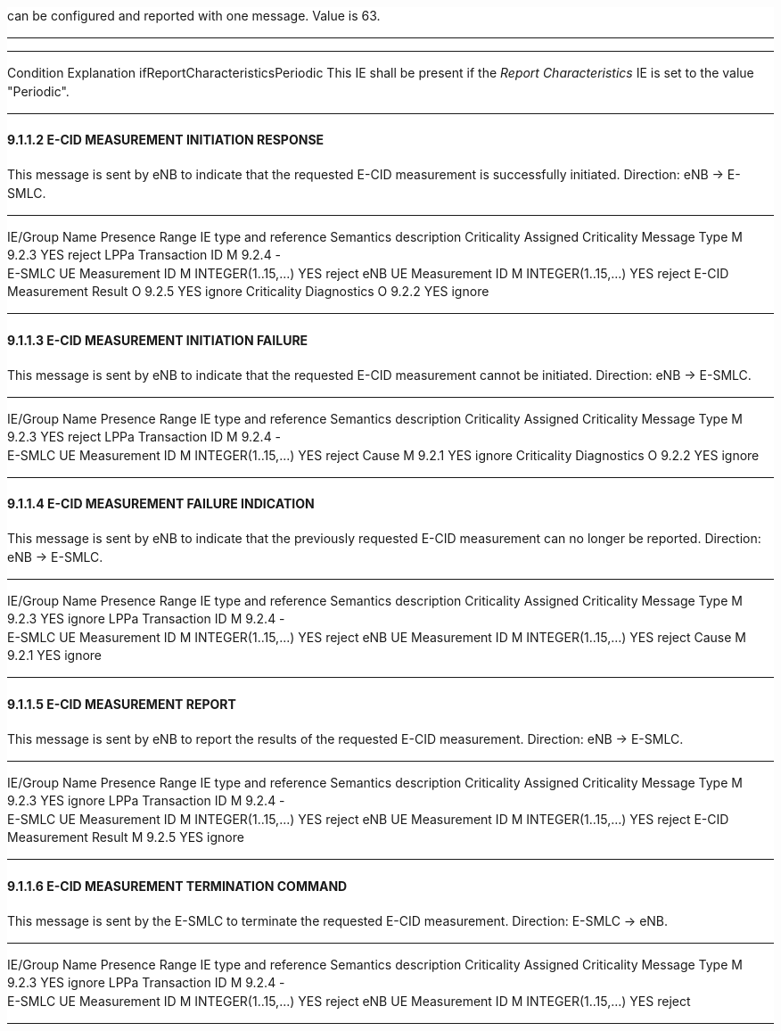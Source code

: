 can be configured and reported with one message. Value is 63.
* * *
* * *
Condition Explanation ifReportCharacteristicsPeriodic This IE shall be present
if the _Report Characteristics_ IE is set to the value "Periodic".
* * *
#### 9.1.1.2 E-CID MEASUREMENT INITIATION RESPONSE
This message is sent by eNB to indicate that the requested E-CID measurement
is successfully initiated.
Direction: eNB → E-SMLC.
* * *
IE/Group Name Presence Range IE type and reference Semantics description
Criticality Assigned Criticality Message Type M 9.2.3 YES reject LPPa
Transaction ID M 9.2.4 -  
E-SMLC UE Measurement ID M INTEGER(1..15,...) YES reject eNB UE Measurement ID
M INTEGER(1..15,...) YES reject E-CID Measurement Result O 9.2.5 YES ignore
Criticality Diagnostics O 9.2.2 YES ignore
* * *
#### 9.1.1.3 E-CID MEASUREMENT INITIATION FAILURE
This message is sent by eNB to indicate that the requested E-CID measurement
cannot be initiated.
Direction: eNB → E-SMLC.
* * *
IE/Group Name Presence Range IE type and reference Semantics description
Criticality Assigned Criticality Message Type M 9.2.3 YES reject LPPa
Transaction ID M 9.2.4 -  
E-SMLC UE Measurement ID M INTEGER(1..15,...) YES reject Cause M 9.2.1 YES
ignore Criticality Diagnostics O 9.2.2 YES ignore
* * *
#### 9.1.1.4 E-CID MEASUREMENT FAILURE INDICATION
This message is sent by eNB to indicate that the previously requested E-CID
measurement can no longer be reported.
Direction: eNB → E-SMLC.
* * *
IE/Group Name Presence Range IE type and reference Semantics description
Criticality Assigned Criticality Message Type M 9.2.3 YES ignore LPPa
Transaction ID M 9.2.4 -  
E-SMLC UE Measurement ID M INTEGER(1..15,...) YES reject eNB UE Measurement ID
M INTEGER(1..15,...) YES reject Cause M 9.2.1 YES ignore
* * *
#### 9.1.1.5 E-CID MEASUREMENT REPORT
This message is sent by eNB to report the results of the requested E-CID
measurement.
Direction: eNB → E-SMLC.
* * *
IE/Group Name Presence Range IE type and reference Semantics description
Criticality Assigned Criticality Message Type M 9.2.3 YES ignore LPPa
Transaction ID M 9.2.4 -  
E-SMLC UE Measurement ID M INTEGER(1..15,...) YES reject eNB UE Measurement ID
M INTEGER(1..15,...) YES reject E-CID Measurement Result M 9.2.5 YES ignore
* * *
#### 9.1.1.6 E-CID MEASUREMENT TERMINATION COMMAND
This message is sent by the E-SMLC to terminate the requested E-CID
measurement.
Direction: E-SMLC → eNB.
* * *
IE/Group Name Presence Range IE type and reference Semantics description
Criticality Assigned Criticality Message Type M 9.2.3 YES ignore LPPa
Transaction ID M 9.2.4 -  
E-SMLC UE Measurement ID M INTEGER(1..15,...) YES reject eNB UE Measurement ID
M INTEGER(1..15,...) YES reject
* * *